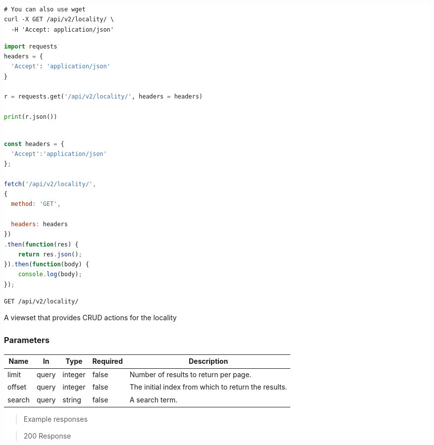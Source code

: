```shell
# You can also use wget
curl -X GET /api/v2/locality/ \
  -H 'Accept: application/json'

```

```python
import requests
headers = {
  'Accept': 'application/json'
}

r = requests.get('/api/v2/locality/', headers = headers)

print(r.json())

```

```javascript

const headers = {
  'Accept':'application/json'
};

fetch('/api/v2/locality/',
{
  method: 'GET',

  headers: headers
})
.then(function(res) {
    return res.json();
}).then(function(body) {
    console.log(body);
});

```

`GET /api/v2/locality/`

A viewset that provides CRUD actions for the locality

<h3 id="listlocalitys-parameters">Parameters</h3>

|Name|In|Type|Required|Description|
|---|---|---|---|---|
|limit|query|integer|false|Number of results to return per page.|
|offset|query|integer|false|The initial index from which to return the results.|
|search|query|string|false|A search term.|

> Example responses

> 200 Response
